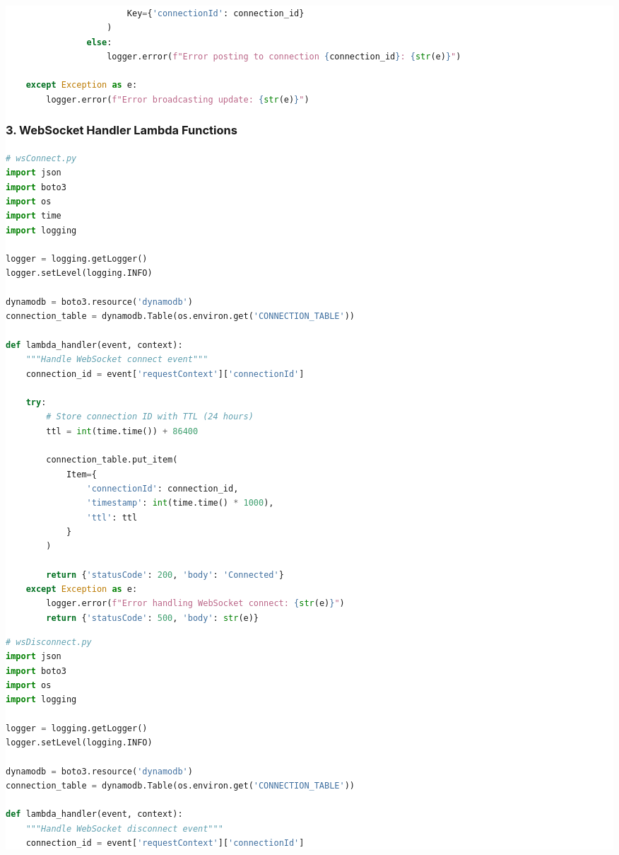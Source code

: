 ```python
                        Key={'connectionId': connection_id}
                    )
                else:
                    logger.error(f"Error posting to connection {connection_id}: {str(e)}")

    except Exception as e:
        logger.error(f"Error broadcasting update: {str(e)}")
```

### 3. WebSocket Handler Lambda Functions

```python
# wsConnect.py
import json
import boto3
import os
import time
import logging

logger = logging.getLogger()
logger.setLevel(logging.INFO)

dynamodb = boto3.resource('dynamodb')
connection_table = dynamodb.Table(os.environ.get('CONNECTION_TABLE'))

def lambda_handler(event, context):
    """Handle WebSocket connect event"""
    connection_id = event['requestContext']['connectionId']

    try:
        # Store connection ID with TTL (24 hours)
        ttl = int(time.time()) + 86400

        connection_table.put_item(
            Item={
                'connectionId': connection_id,
                'timestamp': int(time.time() * 1000),
                'ttl': ttl
            }
        )

        return {'statusCode': 200, 'body': 'Connected'}
    except Exception as e:
        logger.error(f"Error handling WebSocket connect: {str(e)}")
        return {'statusCode': 500, 'body': str(e)}
```

```python
# wsDisconnect.py
import json
import boto3
import os
import logging

logger = logging.getLogger()
logger.setLevel(logging.INFO)

dynamodb = boto3.resource('dynamodb')
connection_table = dynamodb.Table(os.environ.get('CONNECTION_TABLE'))

def lambda_handler(event, context):
    """Handle WebSocket disconnect event"""
    connection_id = event['requestContext']['connectionId']

```